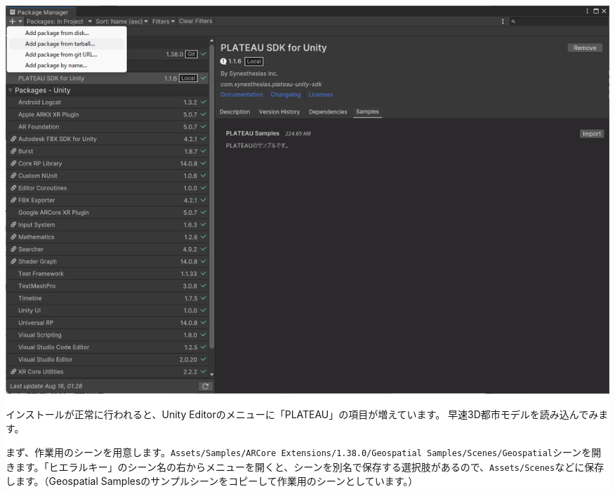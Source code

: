 ![PLATEAU SDK for Unityのインストール](image-10.png)

インストールが正常に行われると、Unity Editorのメニューに「PLATEAU」の項目が増えています。
早速3D都市モデルを読み込んでみます。

まず、作業用のシーンを用意します。`Assets/Samples/ARCore Extensions/1.38.0/Geospatial Samples/Scenes/Geospatial`シーンを開きます。「ヒエラルキー」のシーン名の右からメニューを開くと、シーンを別名で保存する選択肢があるので、`Assets/Scenes`などに保存します。（Geospatial Samplesのサンプルシーンをコピーして作業用のシーンとしています。）
